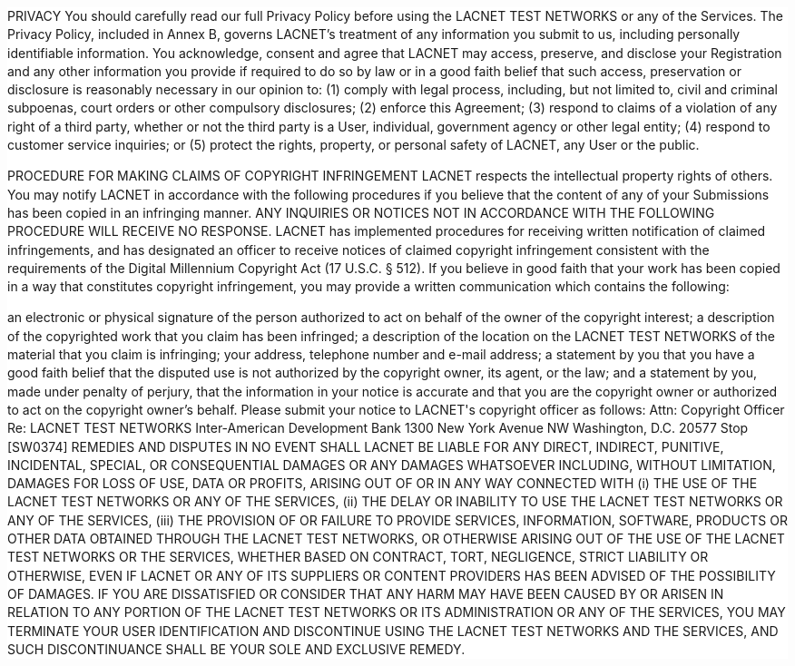 PRIVACY You should carefully read our full Privacy Policy before using the LACNET TEST NETWORKS or any of the Services. The Privacy Policy, included in Annex B, governs LACNET’s treatment of any information you submit to us, including personally identifiable information. You acknowledge, consent and agree that LACNET may access, preserve, and disclose your Registration and any other information you provide if required to do so by law or in a good faith belief that such access, preservation or disclosure is reasonably necessary in our opinion to: (1) comply with legal process, including, but not limited to, civil and criminal subpoenas, court orders or other compulsory disclosures; (2) enforce this Agreement; (3) respond to claims of a violation of any right of a third party, whether or not the third party is a User, individual, government agency or other legal entity; (4) respond to customer service inquiries; or (5) protect the rights, property, or personal safety of LACNET, any User or the public.

PROCEDURE FOR MAKING CLAIMS OF COPYRIGHT INFRINGEMENT LACNET respects the intellectual property rights of others. You may notify LACNET in accordance with the following procedures if you believe that the content of any of your Submissions has been copied in an infringing manner. ANY INQUIRIES OR NOTICES NOT IN ACCORDANCE WITH THE FOLLOWING PROCEDURE WILL RECEIVE NO RESPONSE. LACNET has implemented procedures for receiving written notification of claimed infringements, and has designated an officer to receive notices of claimed copyright infringement consistent with the requirements of the Digital Millennium Copyright Act (17 U.S.C. § 512). If you believe in good faith that your work has been copied in a way that constitutes copyright infringement, you may provide a written communication which contains the following:

an electronic or physical signature of the person authorized to act on behalf of the owner of the copyright interest; a description of the copyrighted work that you claim has been infringed; a description of the location on the LACNET TEST NETWORKS of the material that you claim is infringing; your address, telephone number and e-mail address; a statement by you that you have a good faith belief that the disputed use is not authorized by the copyright owner, its agent, or the law; and a statement by you, made under penalty of perjury, that the information in your notice is accurate and that you are the copyright owner or authorized to act on the copyright owner’s behalf. Please submit your notice to LACNET's copyright officer as follows: Attn: Copyright Officer Re: LACNET TEST NETWORKS Inter-American Development Bank 1300 New York Avenue NW Washington, D.C. 20577 Stop [SW0374] REMEDIES AND DISPUTES IN NO EVENT SHALL LACNET BE LIABLE FOR ANY DIRECT, INDIRECT, PUNITIVE, INCIDENTAL, SPECIAL, OR CONSEQUENTIAL DAMAGES OR ANY DAMAGES WHATSOEVER INCLUDING, WITHOUT LIMITATION, DAMAGES FOR LOSS OF USE, DATA OR PROFITS, ARISING OUT OF OR IN ANY WAY CONNECTED WITH (i) THE USE OF THE LACNET TEST NETWORKS OR ANY OF THE SERVICES, (ii) THE DELAY OR INABILITY TO USE THE LACNET TEST NETWORKS OR ANY OF THE SERVICES, (iii) THE PROVISION OF OR FAILURE TO PROVIDE SERVICES, INFORMATION, SOFTWARE, PRODUCTS OR OTHER DATA OBTAINED THROUGH THE LACNET TEST NETWORKS, OR OTHERWISE ARISING OUT OF THE USE OF THE LACNET TEST NETWORKS OR THE SERVICES, WHETHER BASED ON CONTRACT, TORT, NEGLIGENCE, STRICT LIABILITY OR OTHERWISE, EVEN IF LACNET OR ANY OF ITS SUPPLIERS OR CONTENT PROVIDERS HAS BEEN ADVISED OF THE POSSIBILITY OF DAMAGES. IF YOU ARE DISSATISFIED OR CONSIDER THAT ANY HARM MAY HAVE BEEN CAUSED BY OR ARISEN IN RELATION TO ANY PORTION OF THE LACNET TEST NETWORKS OR ITS ADMINISTRATION OR ANY OF THE SERVICES, YOU MAY TERMINATE YOUR USER IDENTIFICATION AND DISCONTINUE USING THE LACNET TEST NETWORKS AND THE SERVICES, AND SUCH DISCONTINUANCE SHALL BE YOUR SOLE AND EXCLUSIVE REMEDY.
